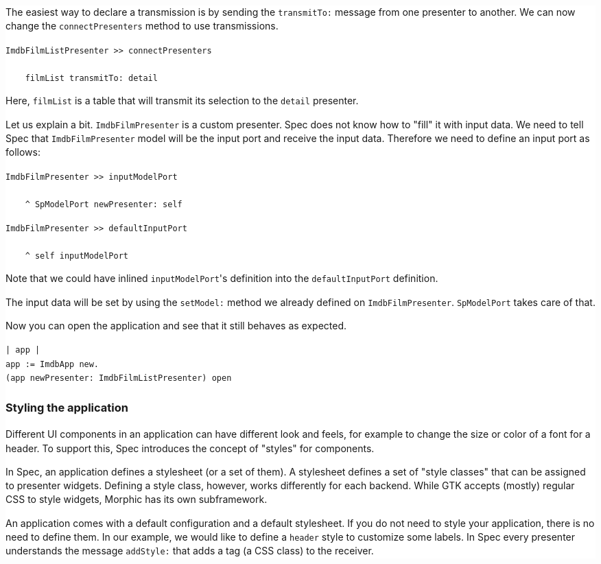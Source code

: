 The easiest way to declare a transmission is by sending the `transmitTo:` message from one presenter to another. We can now change the `connectPresenters` method to use transmissions.

```
ImdbFilmListPresenter >> connectPresenters

	filmList transmitTo: detail
```

Here, `filmList` is a table that will transmit its selection to the `detail` presenter.

Let us explain a bit. `ImdbFilmPresenter` is a custom presenter. Spec does not know how to "fill" it with input data. We need to tell Spec that `ImdbFilmPresenter` model will be the input port and receive the input data. Therefore we need to define an input port as follows:


```
ImdbFilmPresenter >> inputModelPort

	^ SpModelPort newPresenter: self
```

```
ImdbFilmPresenter >> defaultInputPort

	^ self inputModelPort
```


Note that we could have inlined `inputModelPort`'s definition into the `defaultInputPort` definition.

The input data will be set by using the `setModel:` method we already defined on `ImdbFilmPresenter`. `SpModelPort` takes care of that.

Now you can open the application and see that it still behaves as expected.

```
| app |
app := ImdbApp new.
(app newPresenter: ImdbFilmListPresenter) open
```


### Styling the application

Different UI components in an application can have different look and feels, for example to change the size or color of a font for a header. To support this, Spec introduces the concept of "styles" for components.

In Spec, an application defines a stylesheet (or a set of them). A stylesheet defines a set of "style classes" that can be assigned to presenter widgets. Defining a style class, however, works differently for each backend. While GTK accepts (mostly) regular CSS to style widgets, Morphic has its own subframework.

An application comes with a default configuration and a default stylesheet. If you do not need to style your application, there is no need to define them. In our example, we would like to define a `header` style to customize some labels. In Spec every presenter understands the message `addStyle:` that adds a tag (a CSS class) to the receiver.
